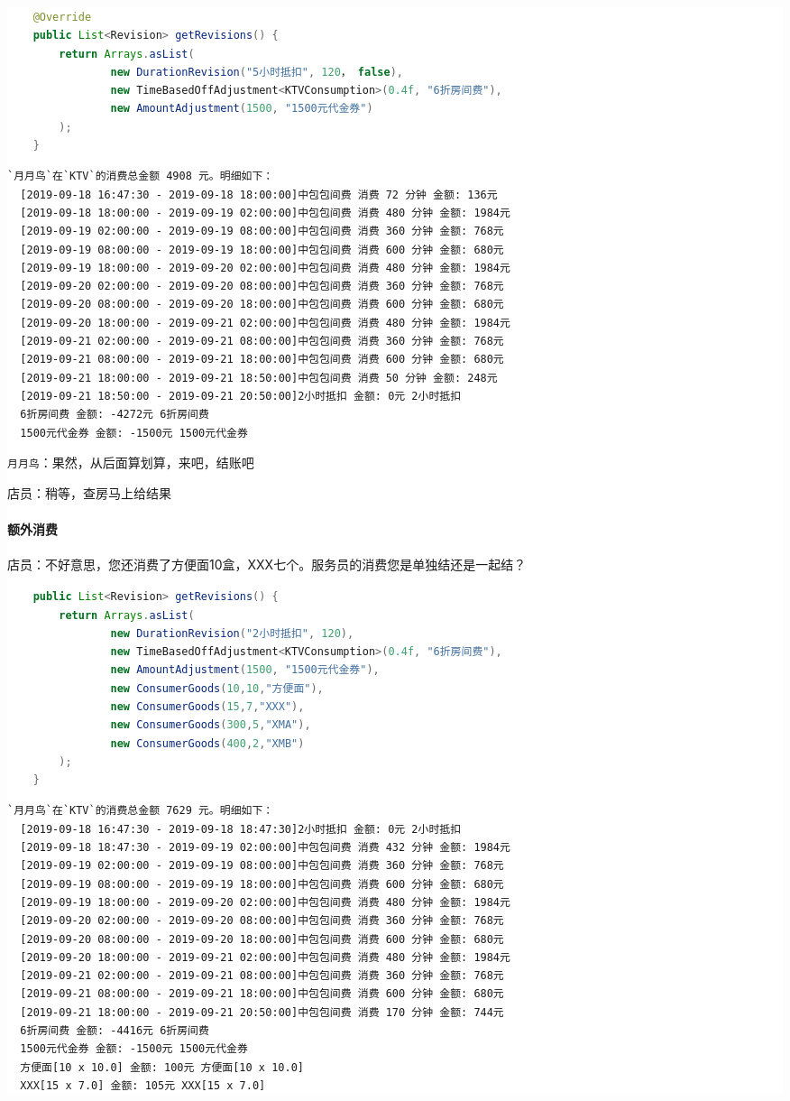 ```java
    @Override
    public List<Revision> getRevisions() {
        return Arrays.asList(
                new DurationRevision("5小时抵扣", 120， false),
                new TimeBasedOffAdjustment<KTVConsumption>(0.4f, "6折房间费"),
                new AmountAdjustment(1500, "1500元代金券")
        );
    }
```

```txt
`月月鸟`在`KTV`的消费总金额 4908 元。明细如下：
  [2019-09-18 16:47:30 - 2019-09-18 18:00:00]中包包间费 消费 72 分钟 金额: 136元
  [2019-09-18 18:00:00 - 2019-09-19 02:00:00]中包包间费 消费 480 分钟 金额: 1984元
  [2019-09-19 02:00:00 - 2019-09-19 08:00:00]中包包间费 消费 360 分钟 金额: 768元
  [2019-09-19 08:00:00 - 2019-09-19 18:00:00]中包包间费 消费 600 分钟 金额: 680元
  [2019-09-19 18:00:00 - 2019-09-20 02:00:00]中包包间费 消费 480 分钟 金额: 1984元
  [2019-09-20 02:00:00 - 2019-09-20 08:00:00]中包包间费 消费 360 分钟 金额: 768元
  [2019-09-20 08:00:00 - 2019-09-20 18:00:00]中包包间费 消费 600 分钟 金额: 680元
  [2019-09-20 18:00:00 - 2019-09-21 02:00:00]中包包间费 消费 480 分钟 金额: 1984元
  [2019-09-21 02:00:00 - 2019-09-21 08:00:00]中包包间费 消费 360 分钟 金额: 768元
  [2019-09-21 08:00:00 - 2019-09-21 18:00:00]中包包间费 消费 600 分钟 金额: 680元
  [2019-09-21 18:00:00 - 2019-09-21 18:50:00]中包包间费 消费 50 分钟 金额: 248元
  [2019-09-21 18:50:00 - 2019-09-21 20:50:00]2小时抵扣 金额: 0元 2小时抵扣
  6折房间费 金额: -4272元 6折房间费
  1500元代金券 金额: -1500元 1500元代金券
```

`月月鸟`：果然，从后面算划算，来吧，结账吧

店员：稍等，查房马上给结果

#### 额外消费

店员：不好意思，您还消费了方便面10盒，XXX七个。服务员的消费您是单独结还是一起结？

```java
    public List<Revision> getRevisions() {
        return Arrays.asList(
                new DurationRevision("2小时抵扣", 120),
                new TimeBasedOffAdjustment<KTVConsumption>(0.4f, "6折房间费"),
                new AmountAdjustment(1500, "1500元代金券"),
                new ConsumerGoods(10,10,"方便面"),
                new ConsumerGoods(15,7,"XXX"),
                new ConsumerGoods(300,5,"XMA"),
                new ConsumerGoods(400,2,"XMB")
        );
    }
```

```txt
`月月鸟`在`KTV`的消费总金额 7629 元。明细如下：
  [2019-09-18 16:47:30 - 2019-09-18 18:47:30]2小时抵扣 金额: 0元 2小时抵扣
  [2019-09-18 18:47:30 - 2019-09-19 02:00:00]中包包间费 消费 432 分钟 金额: 1984元
  [2019-09-19 02:00:00 - 2019-09-19 08:00:00]中包包间费 消费 360 分钟 金额: 768元
  [2019-09-19 08:00:00 - 2019-09-19 18:00:00]中包包间费 消费 600 分钟 金额: 680元
  [2019-09-19 18:00:00 - 2019-09-20 02:00:00]中包包间费 消费 480 分钟 金额: 1984元
  [2019-09-20 02:00:00 - 2019-09-20 08:00:00]中包包间费 消费 360 分钟 金额: 768元
  [2019-09-20 08:00:00 - 2019-09-20 18:00:00]中包包间费 消费 600 分钟 金额: 680元
  [2019-09-20 18:00:00 - 2019-09-21 02:00:00]中包包间费 消费 480 分钟 金额: 1984元
  [2019-09-21 02:00:00 - 2019-09-21 08:00:00]中包包间费 消费 360 分钟 金额: 768元
  [2019-09-21 08:00:00 - 2019-09-21 18:00:00]中包包间费 消费 600 分钟 金额: 680元
  [2019-09-21 18:00:00 - 2019-09-21 20:50:00]中包包间费 消费 170 分钟 金额: 744元
  6折房间费 金额: -4416元 6折房间费
  1500元代金券 金额: -1500元 1500元代金券
  方便面[10 x 10.0] 金额: 100元 方便面[10 x 10.0]
  XXX[15 x 7.0] 金额: 105元 XXX[15 x 7.0]
```